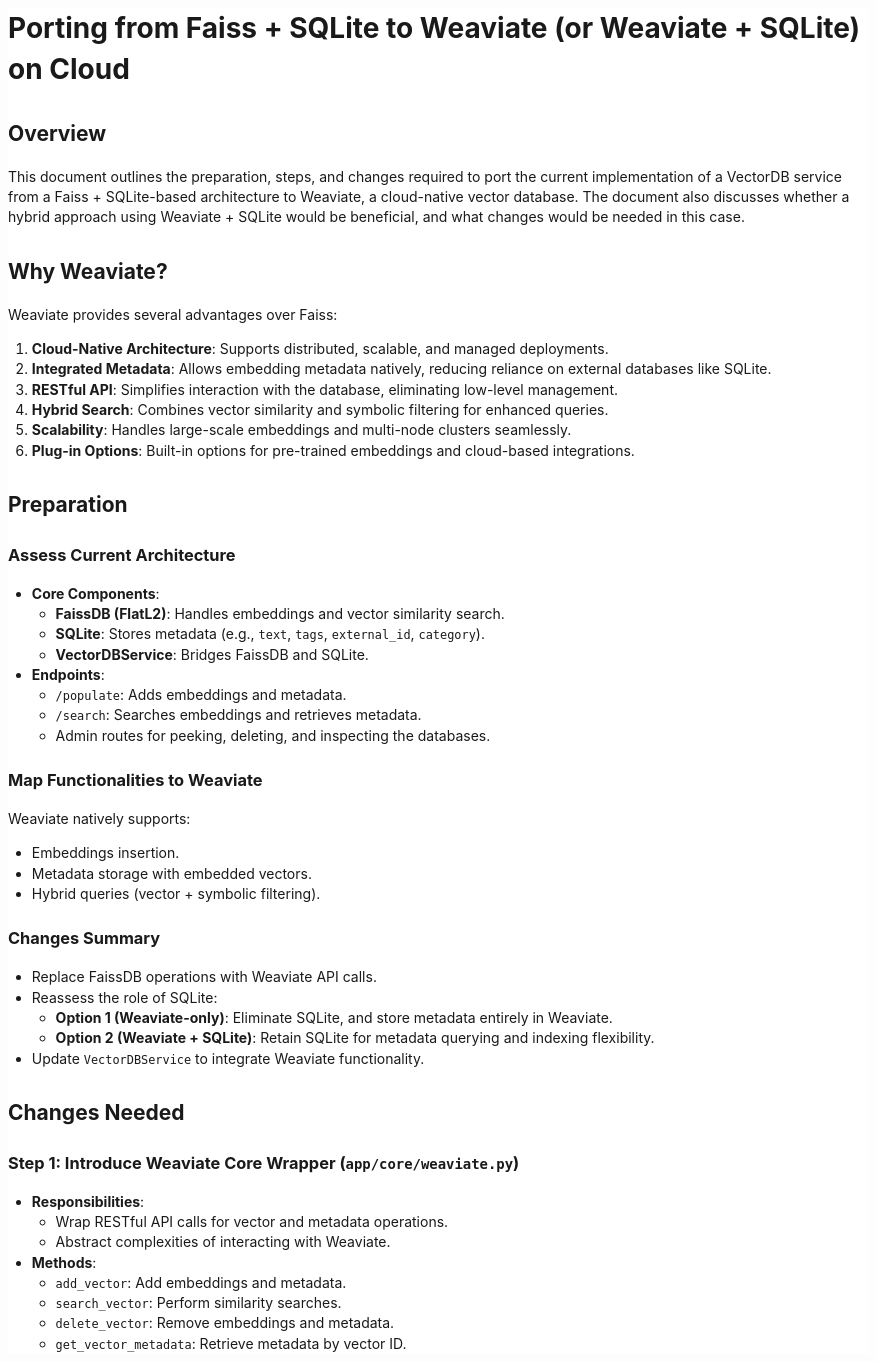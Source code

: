 # Porting from Faiss + SQLite to Weaviate (or Weaviate + SQLite) on Cloud

## Overview
This document outlines the preparation, steps, and changes required to port the current implementation of a VectorDB service from a Faiss + SQLite-based architecture to Weaviate, a cloud-native vector database. The document also discusses whether a hybrid approach using Weaviate + SQLite would be beneficial, and what changes would be needed in this case.

## Why Weaviate?
Weaviate provides several advantages over Faiss:
1. **Cloud-Native Architecture**: Supports distributed, scalable, and managed deployments.
2. **Integrated Metadata**: Allows embedding metadata natively, reducing reliance on external databases like SQLite.
3. **RESTful API**: Simplifies interaction with the database, eliminating low-level management.
4. **Hybrid Search**: Combines vector similarity and symbolic filtering for enhanced queries.
5. **Scalability**: Handles large-scale embeddings and multi-node clusters seamlessly.
6. **Plug-in Options**: Built-in options for pre-trained embeddings and cloud-based integrations.

## Preparation
### Assess Current Architecture
- **Core Components**:
  - **FaissDB (FlatL2)**: Handles embeddings and vector similarity search.
  - **SQLite**: Stores metadata (e.g., `text`, `tags`, `external_id`, `category`).
  - **VectorDBService**: Bridges FaissDB and SQLite.
- **Endpoints**:
  - `/populate`: Adds embeddings and metadata.
  - `/search`: Searches embeddings and retrieves metadata.
  - Admin routes for peeking, deleting, and inspecting the databases.

### Map Functionalities to Weaviate
Weaviate natively supports:
- Embeddings insertion.
- Metadata storage with embedded vectors.
- Hybrid queries (vector + symbolic filtering).

### Changes Summary
- Replace FaissDB operations with Weaviate API calls.
- Reassess the role of SQLite:
  - **Option 1 (Weaviate-only)**: Eliminate SQLite, and store metadata entirely in Weaviate.
  - **Option 2 (Weaviate + SQLite)**: Retain SQLite for metadata querying and indexing flexibility.
- Update `VectorDBService` to integrate Weaviate functionality.

## Changes Needed
### Step 1: Introduce Weaviate Core Wrapper (`app/core/weaviate.py`)
- **Responsibilities**:
  - Wrap RESTful API calls for vector and metadata operations.
  - Abstract complexities of interacting with Weaviate.
- **Methods**:
  - `add_vector`: Add embeddings and metadata.
  - `search_vector`: Perform similarity searches.
  - `delete_vector`: Remove embeddings and metadata.
  - `get_vector_metadata`: Retrieve metadata by vector ID.
